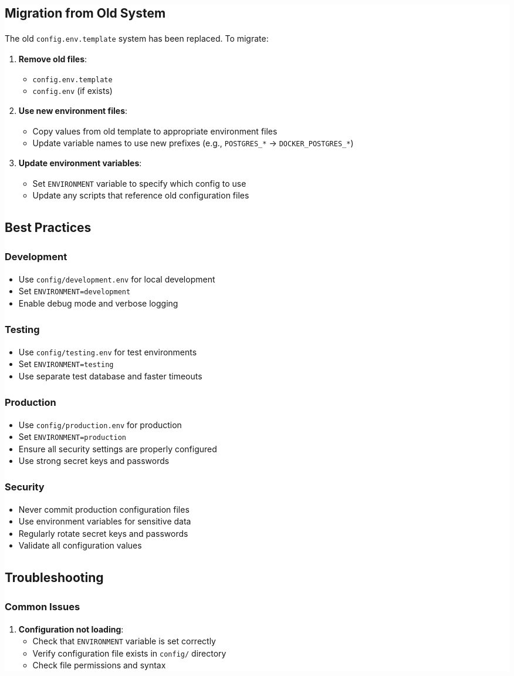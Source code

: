 ## Migration from Old System

The old `config.env.template` system has been replaced. To migrate:

1. **Remove old files**:
   - `config.env.template`
   - `config.env` (if exists)

2. **Use new environment files**:
   - Copy values from old template to appropriate environment files
   - Update variable names to use new prefixes (e.g., `POSTGRES_*` → `DOCKER_POSTGRES_*`)

3. **Update environment variables**:
   - Set `ENVIRONMENT` variable to specify which config to use
   - Update any scripts that reference old configuration files

## Best Practices

### Development

- Use `config/development.env` for local development
- Set `ENVIRONMENT=development`
- Enable debug mode and verbose logging

### Testing

- Use `config/testing.env` for test environments
- Set `ENVIRONMENT=testing`
- Use separate test database and faster timeouts

### Production

- Use `config/production.env` for production
- Set `ENVIRONMENT=production`
- Ensure all security settings are properly configured
- Use strong secret keys and passwords

### Security

- Never commit production configuration files
- Use environment variables for sensitive data
- Regularly rotate secret keys and passwords
- Validate all configuration values

## Troubleshooting

### Common Issues

1. **Configuration not loading**:
   - Check that `ENVIRONMENT` variable is set correctly
   - Verify configuration file exists in `config/` directory
   - Check file permissions and syntax
